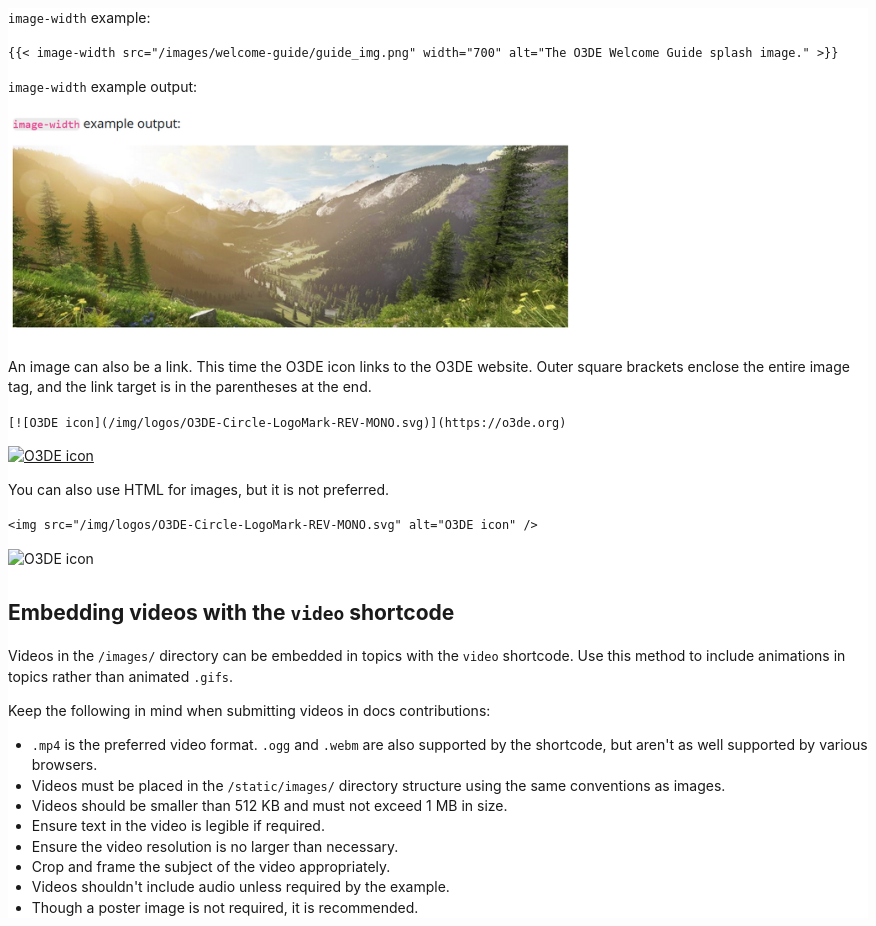 `image-width` example:

```markdown
{{< image-width src="/images/welcome-guide/guide_img.png" width="700" alt="The O3DE Welcome Guide splash image." >}}
```

`image-width` example output:

![image](/process-docs-and-markdown/files/media/image-width.png)


An image can also be a link. This time the O3DE icon links to the O3DE website. Outer square brackets enclose
the entire image tag, and the link target is in the parentheses at the end.

```
[![O3DE icon](/img/logos/O3DE-Circle-LogoMark-REV-MONO.svg)](https://o3de.org)
```

[![O3DE icon](https://www.o3de.org/img/logos/O3DE-Circle-LogoMark-REV-MONO.svg)](https://o3de.org)

You can also use HTML for images, but it is not preferred.

```
<img src="/img/logos/O3DE-Circle-LogoMark-REV-MONO.svg" alt="O3DE icon" />
```

<img src="https://www.o3de.org/img/logos/O3DE-Circle-LogoMark-REV-MONO.svg" alt="O3DE icon" />



## Embedding videos with the `video` shortcode

Videos in the `/images/` directory can be embedded in topics with the `video` shortcode. Use this method to include animations in topics rather than animated `.gifs`.

Keep the following in mind when submitting videos in docs contributions:

* `.mp4` is the preferred video format. `.ogg` and `.webm` are also supported by the shortcode, but aren't as well supported by various browsers.
* Videos must be placed in the `/static/images/` directory structure using the same conventions as images.
* Videos should be smaller than 512 KB and must not exceed 1 MB in size.
* Ensure text in the video is legible if required.
* Ensure the video resolution is no larger than necessary.
* Crop and frame the subject of the video appropriately.
* Videos shouldn't include audio unless required by the example.
* Though a poster image is not required, it is recommended.
